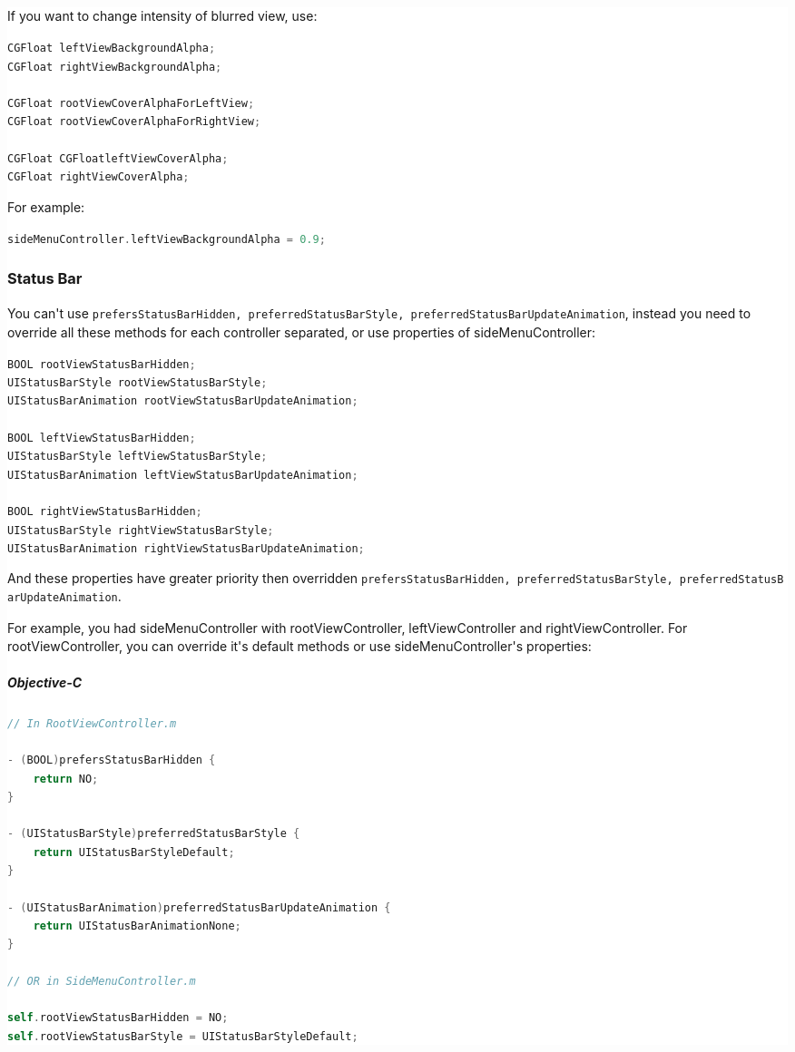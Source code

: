 If you want to change intensity of blurred view, use:

```objective-c
CGFloat leftViewBackgroundAlpha;
CGFloat rightViewBackgroundAlpha;

CGFloat rootViewCoverAlphaForLeftView;
CGFloat rootViewCoverAlphaForRightView;

CGFloat CGFloatleftViewCoverAlpha;
CGFloat rightViewCoverAlpha;
```

For example:

```objective-c
sideMenuController.leftViewBackgroundAlpha = 0.9;
```

### Status Bar

You can't use `prefersStatusBarHidden, preferredStatusBarStyle, preferredStatusBarUpdateAnimation`,
instead you need to override all these methods for each controller separated, or use properties of sideMenuController:

```objective-c
BOOL rootViewStatusBarHidden;
UIStatusBarStyle rootViewStatusBarStyle;
UIStatusBarAnimation rootViewStatusBarUpdateAnimation;

BOOL leftViewStatusBarHidden;
UIStatusBarStyle leftViewStatusBarStyle;
UIStatusBarAnimation leftViewStatusBarUpdateAnimation;

BOOL rightViewStatusBarHidden;
UIStatusBarStyle rightViewStatusBarStyle;
UIStatusBarAnimation rightViewStatusBarUpdateAnimation;
```

And these properties have greater priority then overridden `prefersStatusBarHidden, preferredStatusBarStyle, preferredStatusBarUpdateAnimation`.

For example, you had sideMenuController with rootViewController, leftViewController and rightViewController.
For rootViewController, you can override it's default methods or use sideMenuController's properties:

##### Objective-C

```objective-c
// In RootViewController.m

- (BOOL)prefersStatusBarHidden {
    return NO;
}

- (UIStatusBarStyle)preferredStatusBarStyle {
    return UIStatusBarStyleDefault;
}

- (UIStatusBarAnimation)preferredStatusBarUpdateAnimation {
    return UIStatusBarAnimationNone;
}

// OR in SideMenuController.m

self.rootViewStatusBarHidden = NO;
self.rootViewStatusBarStyle = UIStatusBarStyleDefault;
```
